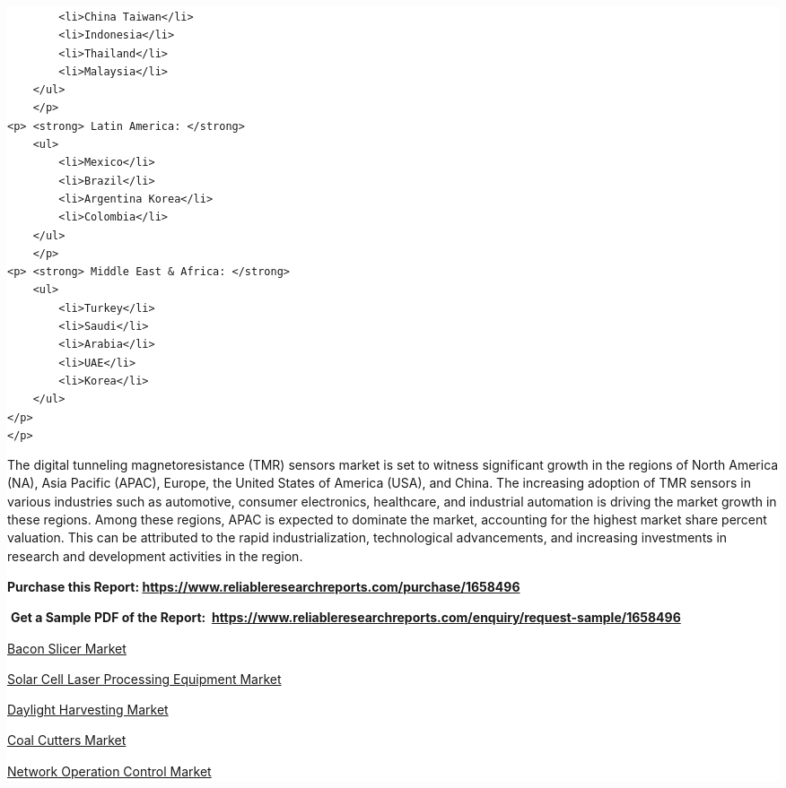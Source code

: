             <li>China Taiwan</li>
            <li>Indonesia</li>
            <li>Thailand</li>
            <li>Malaysia</li>
        </ul>
        </p> 
    <p> <strong> Latin America: </strong>
        <ul>
            <li>Mexico</li>
            <li>Brazil</li>
            <li>Argentina Korea</li>
            <li>Colombia</li>
        </ul>
        </p> 
    <p> <strong> Middle East & Africa: </strong>
        <ul>
            <li>Turkey</li>
            <li>Saudi</li>
            <li>Arabia</li>
            <li>UAE</li>
            <li>Korea</li>
        </ul>
    </p>
    </p>
<p><p>The digital tunneling magnetoresistance (TMR) sensors market is set to witness significant growth in the regions of North America (NA), Asia Pacific (APAC), Europe, the United States of America (USA), and China. The increasing adoption of TMR sensors in various industries such as automotive, consumer electronics, healthcare, and industrial automation is driving the market growth in these regions. Among these regions, APAC is expected to dominate the market, accounting for the highest market share percent valuation. This can be attributed to the rapid industrialization, technological advancements, and increasing investments in research and development activities in the region.</p></p>
<p><strong>Purchase this Report: <a href="https://www.reliableresearchreports.com/purchase/1658496">https://www.reliableresearchreports.com/purchase/1658496</a></strong></p>
<p>&nbsp;<strong>Get a Sample PDF of the Report:&nbsp;&nbsp;<a href="https://www.reliableresearchreports.com/enquiry/request-sample/1658496">https://www.reliableresearchreports.com/enquiry/request-sample/1658496</a></strong></p>
<p><strong></strong></p>
<p><p><a href="https://www.linkedin.com/pulse/bacon-slicer-market-size-2023-2030-global-industrial-nbqxe/">Bacon Slicer Market</a></p><p><a href="https://github.com/BryceTownsendr/Market-Research-Report-List-1/blob/main/solar-cell-laser-processing-equipment-market.md">Solar Cell Laser Processing Equipment Market</a></p><p><a href="https://medium.com/@theomorar2000/daylight-harvesting-market-report-reveals-the-latest-trends-and-growth-opportunities-of-this-market-befc08b556e9">Daylight Harvesting Market</a></p><p><a href="https://www.linkedin.com/pulse/coal-cutters-market-size-growth-forecast-from-2023-2030-syw0e/">Coal Cutters Market</a></p><p><a href="https://medium.com/@kaceyrath/network-operation-control-market-research-report-its-history-and-forecast-2023-to-2030-da44c09311e2">Network Operation Control Market</a></p></p>